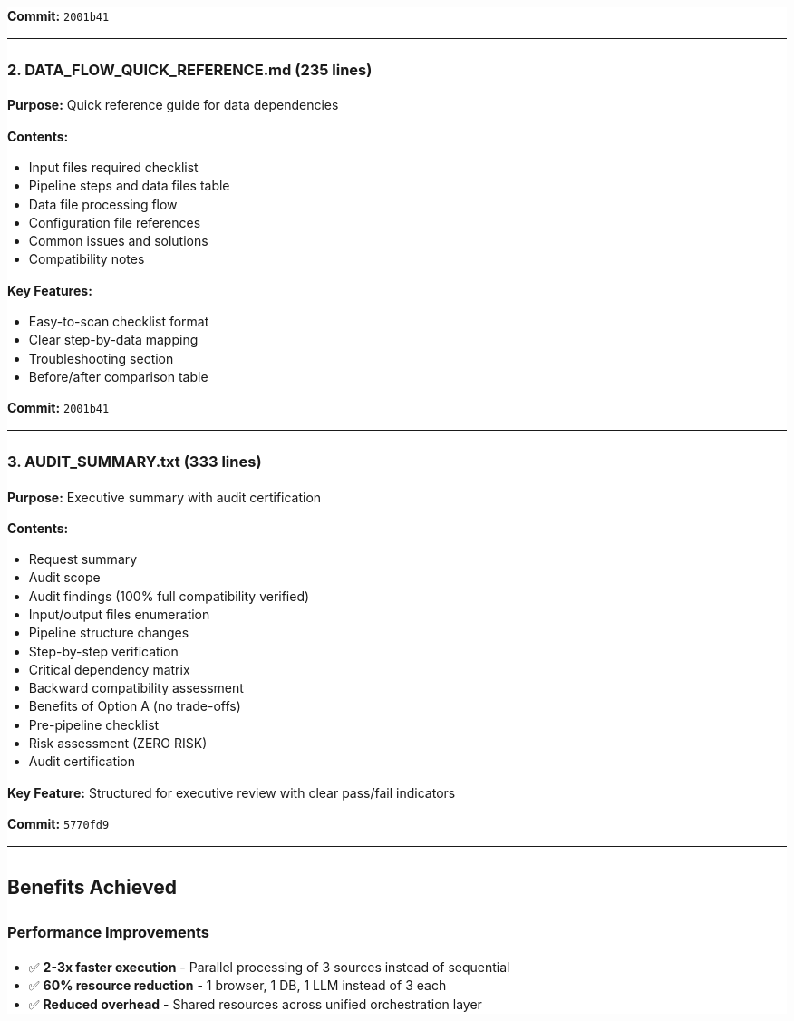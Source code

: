 **Commit:** `2001b41`

---

### 2. DATA_FLOW_QUICK_REFERENCE.md (235 lines)

**Purpose:** Quick reference guide for data dependencies

**Contents:**
- Input files required checklist
- Pipeline steps and data files table
- Data file processing flow
- Configuration file references
- Common issues and solutions
- Compatibility notes

**Key Features:**
- Easy-to-scan checklist format
- Clear step-by-data mapping
- Troubleshooting section
- Before/after comparison table

**Commit:** `2001b41`

---

### 3. AUDIT_SUMMARY.txt (333 lines)

**Purpose:** Executive summary with audit certification

**Contents:**
- Request summary
- Audit scope
- Audit findings (100% full compatibility verified)
- Input/output files enumeration
- Pipeline structure changes
- Step-by-step verification
- Critical dependency matrix
- Backward compatibility assessment
- Benefits of Option A (no trade-offs)
- Pre-pipeline checklist
- Risk assessment (ZERO RISK)
- Audit certification

**Key Feature:** Structured for executive review with clear pass/fail indicators

**Commit:** `5770fd9`

---

## Benefits Achieved

### Performance Improvements
- ✅ **2-3x faster execution** - Parallel processing of 3 sources instead of sequential
- ✅ **60% resource reduction** - 1 browser, 1 DB, 1 LLM instead of 3 each
- ✅ **Reduced overhead** - Shared resources across unified orchestration layer
